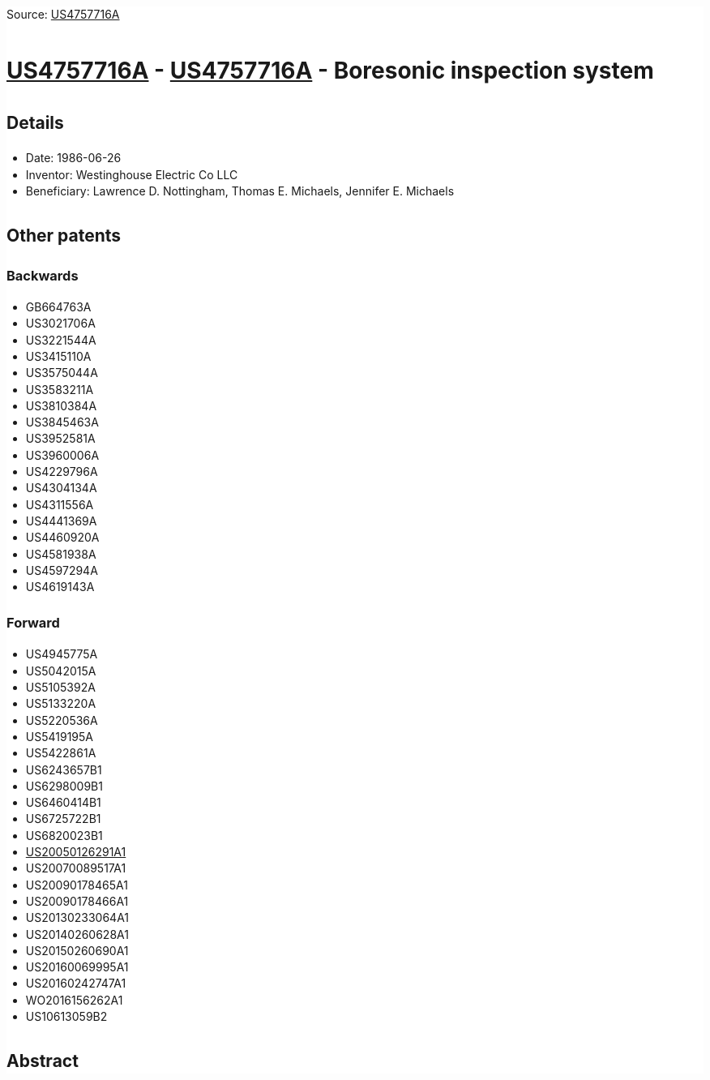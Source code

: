 Source: [US4757716A](https://patents.google.com/patent/US4757716A)

# [US4757716A](US4757716A.md) - [US4757716A](US4757716A.md) - Boresonic inspection system

## Details

* Date: 1986-06-26
* Inventor: Westinghouse Electric Co LLC
* Beneficiary: Lawrence D. Nottingham, Thomas E. Michaels, Jennifer E. Michaels

## Other patents

### Backwards
 * GB664763A
 * US3021706A
 * US3221544A
 * US3415110A
 * US3575044A
 * US3583211A
 * US3810384A
 * US3845463A
 * US3952581A
 * US3960006A
 * US4229796A
 * US4304134A
 * US4311556A
 * US4441369A
 * US4460920A
 * US4581938A
 * US4597294A
 * US4619143A
### Forward
 * US4945775A
 * US5042015A
 * US5105392A
 * US5133220A
 * US5220536A
 * US5419195A
 * US5422861A
 * US6243657B1
 * US6298009B1
 * US6460414B1
 * US6725722B1
 * US6820023B1
 * [US20050126291A1](US20050126291A1.md)
 * US20070089517A1
 * US20090178465A1
 * US20090178466A1
 * US20130233064A1
 * US20140260628A1
 * US20150260690A1
 * US20160069995A1
 * US20160242747A1
 * WO2016156262A1
 * US10613059B2
## Abstract
